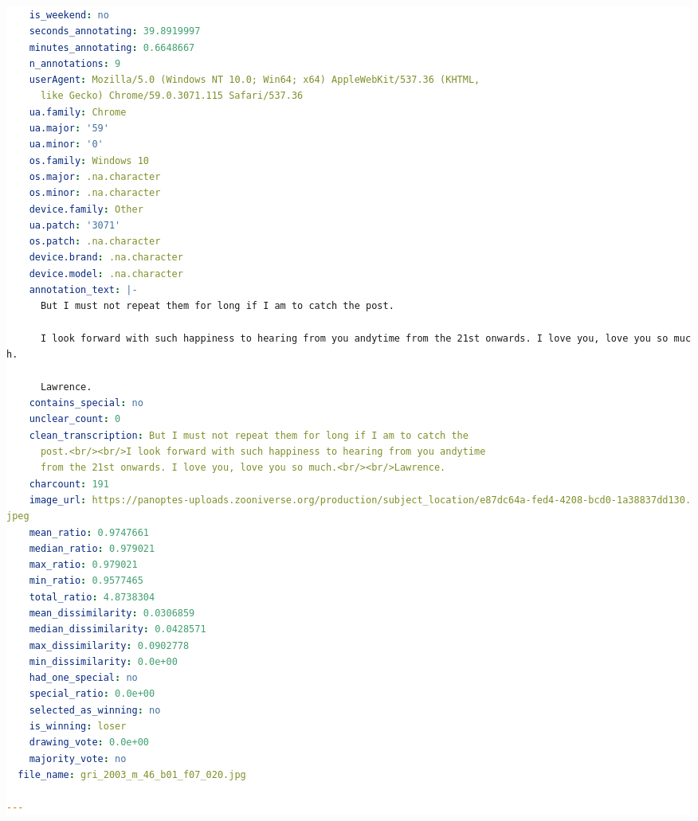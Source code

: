 ```yaml
    is_weekend: no
    seconds_annotating: 39.8919997
    minutes_annotating: 0.6648667
    n_annotations: 9
    userAgent: Mozilla/5.0 (Windows NT 10.0; Win64; x64) AppleWebKit/537.36 (KHTML,
      like Gecko) Chrome/59.0.3071.115 Safari/537.36
    ua.family: Chrome
    ua.major: '59'
    ua.minor: '0'
    os.family: Windows 10
    os.major: .na.character
    os.minor: .na.character
    device.family: Other
    ua.patch: '3071'
    os.patch: .na.character
    device.brand: .na.character
    device.model: .na.character
    annotation_text: |-
      But I must not repeat them for long if I am to catch the post.

      I look forward with such happiness to hearing from you andytime from the 21st onwards. I love you, love you so much.

      Lawrence.
    contains_special: no
    unclear_count: 0
    clean_transcription: But I must not repeat them for long if I am to catch the
      post.<br/><br/>I look forward with such happiness to hearing from you andytime
      from the 21st onwards. I love you, love you so much.<br/><br/>Lawrence.
    charcount: 191
    image_url: https://panoptes-uploads.zooniverse.org/production/subject_location/e87dc64a-fed4-4208-bcd0-1a38837dd130.jpeg
    mean_ratio: 0.9747661
    median_ratio: 0.979021
    max_ratio: 0.979021
    min_ratio: 0.9577465
    total_ratio: 4.8738304
    mean_dissimilarity: 0.0306859
    median_dissimilarity: 0.0428571
    max_dissimilarity: 0.0902778
    min_dissimilarity: 0.0e+00
    had_one_special: no
    special_ratio: 0.0e+00
    selected_as_winning: no
    is_winning: loser
    drawing_vote: 0.0e+00
    majority_vote: no
  file_name: gri_2003_m_46_b01_f07_020.jpg

---
```

